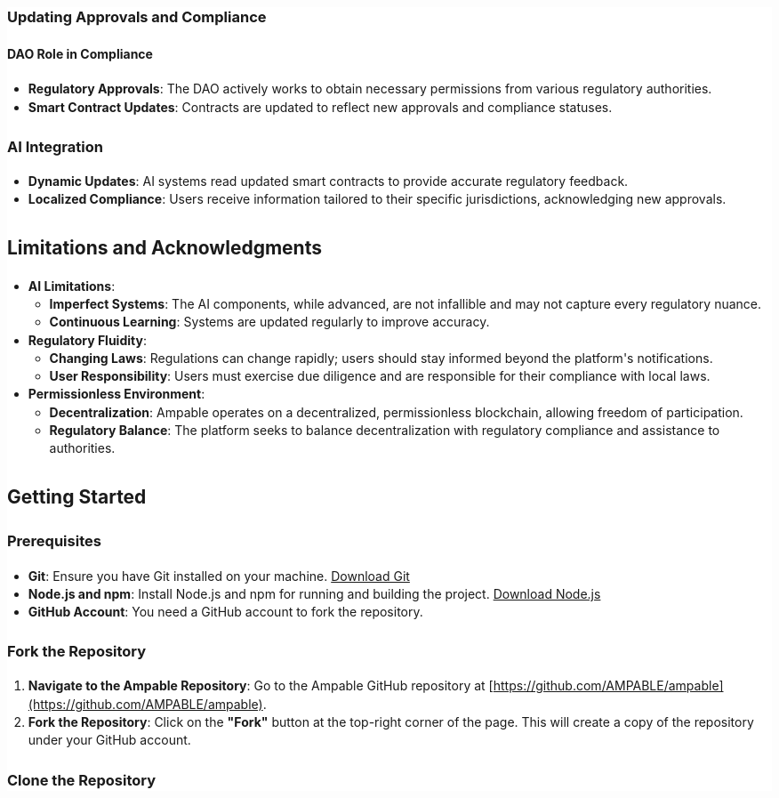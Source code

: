 ### Updating Approvals and Compliance

#### DAO Role in Compliance

- **Regulatory Approvals**: The DAO actively works to obtain necessary permissions from various regulatory authorities.
- **Smart Contract Updates**: Contracts are updated to reflect new approvals and compliance statuses.

### AI Integration

- **Dynamic Updates**: AI systems read updated smart contracts to provide accurate regulatory feedback.
- **Localized Compliance**: Users receive information tailored to their specific jurisdictions, acknowledging new approvals.

## Limitations and Acknowledgments

- **AI Limitations**:
  - **Imperfect Systems**: The AI components, while advanced, are not infallible and may not capture every regulatory nuance.
  - **Continuous Learning**: Systems are updated regularly to improve accuracy.
- **Regulatory Fluidity**:
  - **Changing Laws**: Regulations can change rapidly; users should stay informed beyond the platform's notifications.
  - **User Responsibility**: Users must exercise due diligence and are responsible for their compliance with local laws.
- **Permissionless Environment**:
  - **Decentralization**: Ampable operates on a decentralized, permissionless blockchain, allowing freedom of participation.
  - **Regulatory Balance**: The platform seeks to balance decentralization with regulatory compliance and assistance to authorities.

## Getting Started

### Prerequisites

- **Git**: Ensure you have Git installed on your machine. [Download Git](https://git-scm.com/downloads)
- **Node.js and npm**: Install Node.js and npm for running and building the project. [Download Node.js](https://nodejs.org/)
- **GitHub Account**: You need a GitHub account to fork the repository.

### Fork the Repository

1. **Navigate to the Ampable Repository**: Go to the Ampable GitHub repository at [https://github.com/AMPABLE/ampable](https://github.com/AMPABLE/ampable).
2. **Fork the Repository**: Click on the **"Fork"** button at the top-right corner of the page. This will create a copy of the repository under your GitHub account.

### Clone the Repository
